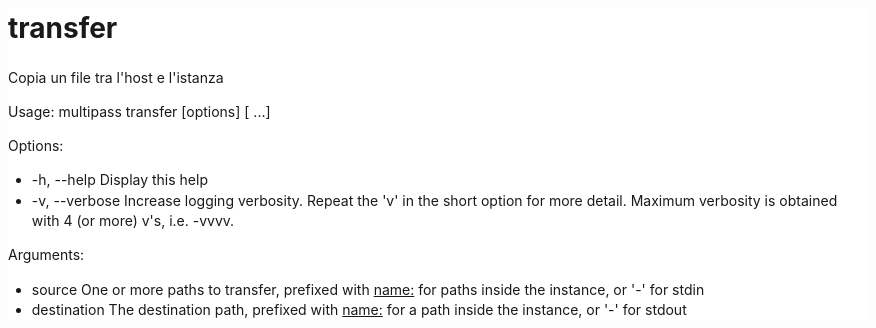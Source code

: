 # transfer
Copia un file tra l'host e l'istanza

Usage: multipass transfer [options] <source> [<source> ...] <destination>

Options:
+ -h, --help     Display this help
+ -v, --verbose  Increase logging verbosity. Repeat the 'v' in the short option
                 for more detail. Maximum verbosity is obtained with 4 (or more)
                 v's, i.e. -vvvv.

Arguments:
+ source         One or more paths to transfer, prefixed with <name:> for paths
                 inside the instance, or '-' for stdin
+ destination    The destination path, prefixed with <name:> for a path inside
                 the instance, or '-' for stdout
